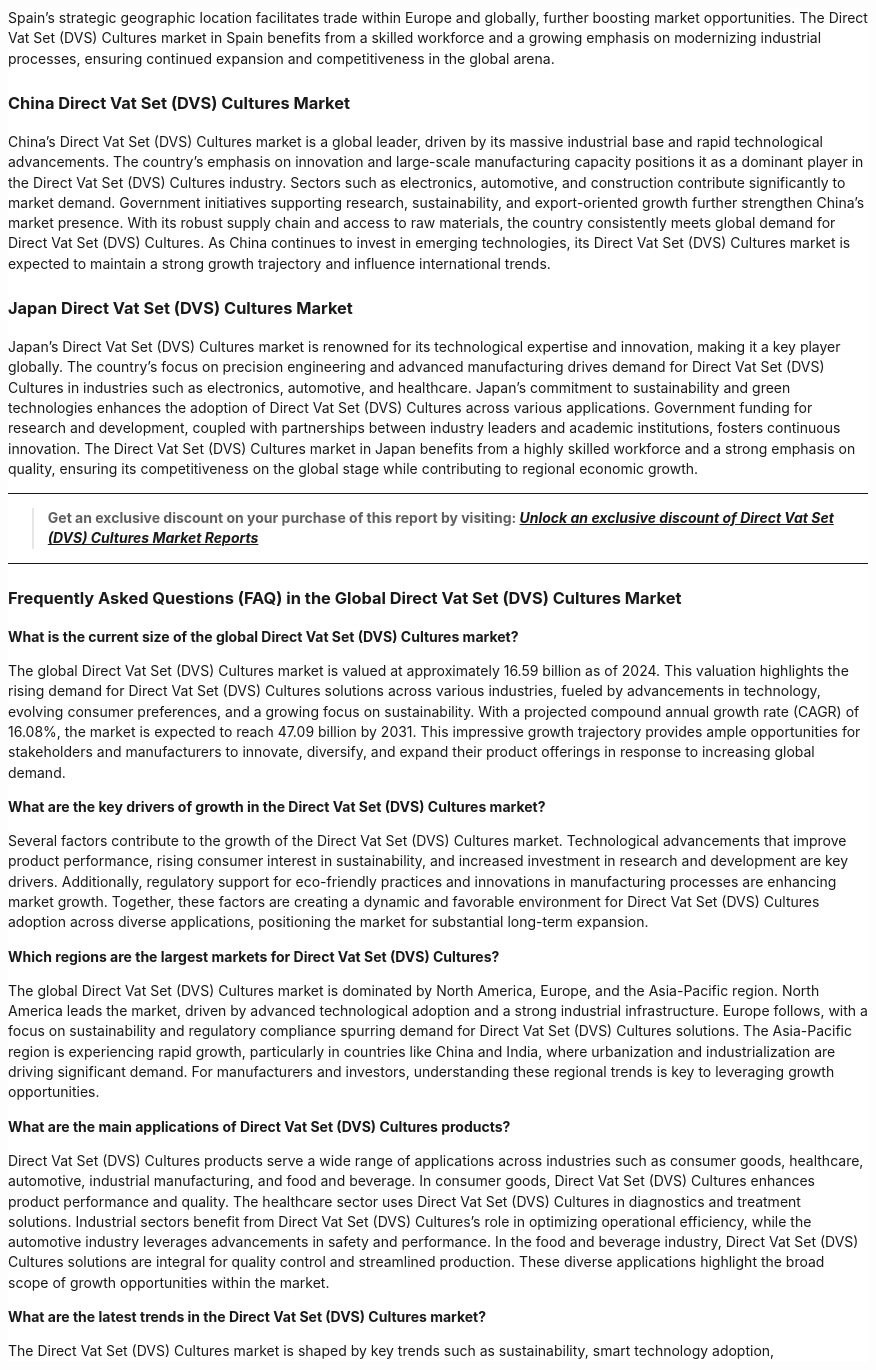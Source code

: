 Spain&rsquo;s strategic geographic location facilitates trade within Europe and globally, further boosting market opportunities. The Direct Vat Set (DVS) Cultures market in Spain benefits from a skilled workforce and a growing emphasis on modernizing industrial processes, ensuring continued expansion and competitiveness in the global arena.</p><h3>China Direct Vat Set (DVS) Cultures Market</h3><p>China&rsquo;s Direct Vat Set (DVS) Cultures market is a global leader, driven by its massive industrial base and rapid technological advancements. The country&rsquo;s emphasis on innovation and large-scale manufacturing capacity positions it as a dominant player in the Direct Vat Set (DVS) Cultures industry. Sectors such as electronics, automotive, and construction contribute significantly to market demand. Government initiatives supporting research, sustainability, and export-oriented growth further strengthen China&rsquo;s market presence. With its robust supply chain and access to raw materials, the country consistently meets global demand for Direct Vat Set (DVS) Cultures. As China continues to invest in emerging technologies, its Direct Vat Set (DVS) Cultures market is expected to maintain a strong growth trajectory and influence international trends.</p><h3>Japan Direct Vat Set (DVS) Cultures Market</h3><p>Japan&rsquo;s Direct Vat Set (DVS) Cultures market is renowned for its technological expertise and innovation, making it a key player globally. The country&rsquo;s focus on precision engineering and advanced manufacturing drives demand for Direct Vat Set (DVS) Cultures in industries such as electronics, automotive, and healthcare. Japan&rsquo;s commitment to sustainability and green technologies enhances the adoption of Direct Vat Set (DVS) Cultures across various applications. Government funding for research and development, coupled with partnerships between industry leaders and academic institutions, fosters continuous innovation. The Direct Vat Set (DVS) Cultures market in Japan benefits from a highly skilled workforce and a strong emphasis on quality, ensuring its competitiveness on the global stage while contributing to regional economic growth.</p><hr /><blockquote><p><strong>Get an exclusive discount on your purchase of this report by visiting: <em><a href="://marketresearchpulse.com/ask-for-discount/53839?utm_source=Github&amp;utm_medium=019">Unlock an exclusive discount of Direct Vat Set (DVS) Cultures Market Reports</a></em>&nbsp;</strong></p></blockquote><hr /><h3>Frequently Asked Questions (FAQ) in the Global Direct Vat Set (DVS) Cultures Market</h3><p><strong>What is the current size of the global Direct Vat Set (DVS) Cultures market?</strong></p><p>The global Direct Vat Set (DVS) Cultures market is valued at approximately 16.59 billion as of 2024. This valuation highlights the rising demand for Direct Vat Set (DVS) Cultures solutions across various industries, fueled by advancements in technology, evolving consumer preferences, and a growing focus on sustainability. With a projected compound annual growth rate (CAGR) of 16.08%, the market is expected to reach 47.09 billion by 2031. This impressive growth trajectory provides ample opportunities for stakeholders and manufacturers to innovate, diversify, and expand their product offerings in response to increasing global demand.</p><p><strong>What are the key drivers of growth in the Direct Vat Set (DVS) Cultures market?</strong></p><p>Several factors contribute to the growth of the Direct Vat Set (DVS) Cultures market. Technological advancements that improve product performance, rising consumer interest in sustainability, and increased investment in research and development are key drivers. Additionally, regulatory support for eco-friendly practices and innovations in manufacturing processes are enhancing market growth. Together, these factors are creating a dynamic and favorable environment for Direct Vat Set (DVS) Cultures adoption across diverse applications, positioning the market for substantial long-term expansion.</p><p><strong>Which regions are the largest markets for Direct Vat Set (DVS) Cultures?</strong></p><p>The global Direct Vat Set (DVS) Cultures market is dominated by North America, Europe, and the Asia-Pacific region. North America leads the market, driven by advanced technological adoption and a strong industrial infrastructure. Europe follows, with a focus on sustainability and regulatory compliance spurring demand for Direct Vat Set (DVS) Cultures solutions. The Asia-Pacific region is experiencing rapid growth, particularly in countries like China and India, where urbanization and industrialization are driving significant demand. For manufacturers and investors, understanding these regional trends is key to leveraging growth opportunities.</p><p><strong>What are the main applications of Direct Vat Set (DVS) Cultures products?</strong></p><p>Direct Vat Set (DVS) Cultures products serve a wide range of applications across industries such as consumer goods, healthcare, automotive, industrial manufacturing, and food and beverage. In consumer goods, Direct Vat Set (DVS) Cultures enhances product performance and quality. The healthcare sector uses Direct Vat Set (DVS) Cultures in diagnostics and treatment solutions. Industrial sectors benefit from Direct Vat Set (DVS) Cultures&rsquo;s role in optimizing operational efficiency, while the automotive industry leverages advancements in safety and performance. In the food and beverage industry, Direct Vat Set (DVS) Cultures solutions are integral for quality control and streamlined production. These diverse applications highlight the broad scope of growth opportunities within the market.</p><p><strong>What are the latest trends in the Direct Vat Set (DVS) Cultures market?</strong></p><p>The Direct Vat Set (DVS) Cultures market is shaped by key trends such as sustainability, smart technology adoption,